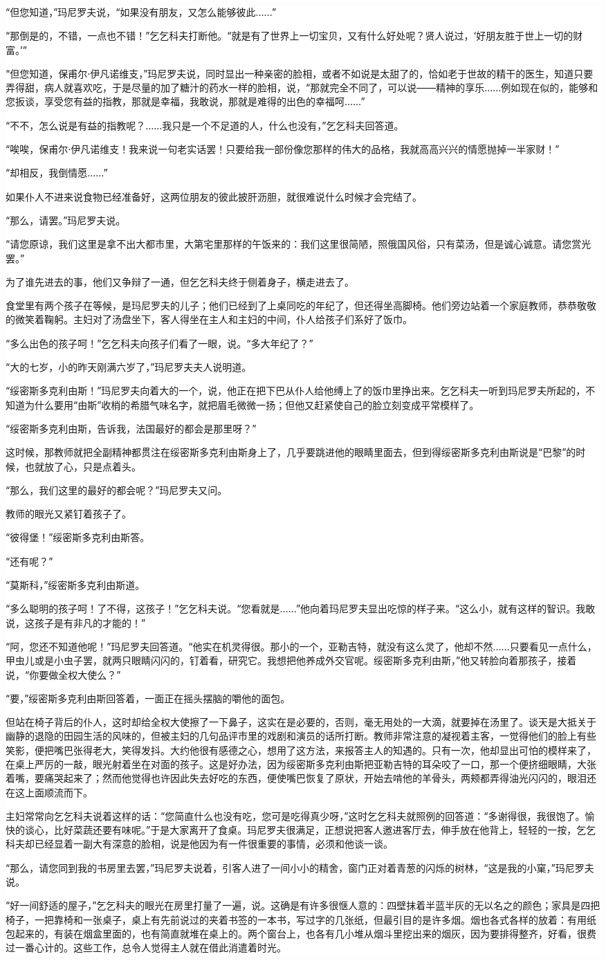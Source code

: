 “但您知道，”玛尼罗夫说，“如果没有朋友，又怎么能够彼此……”

“那倒是的，不错，一点也不错！”乞乞科夫打断他。“就是有了世界上一切宝贝，又有什么好处呢？贤人说过，‘好朋友胜于世上一切的财富。’”

“但您知道，保甫尔·伊凡诺维支，”玛尼罗夫说，同时显出一种亲密的脸相，或者不如说是太甜了的，恰如老于世故的精干的医生，知道只要弄得甜，病人就喜欢吃，于是尽量的加了糖汁的药水一样的脸相，说，“那就完全不同了，可以说——精神的享乐……例如现在似的，能够和您扳谈，享受您有益的指教，那就是幸福，我敢说，那就是难得的出色的幸福呵……”

“不不，怎么说是有益的指教呢？……我只是一个不足道的人，什么也没有，”乞乞科夫回答道。

“唉唉，保甫尔·伊凡诺维支！我来说一句老实话罢！只要给我一部份像您那样的伟大的品格，我就高高兴兴的情愿抛掉一半家财！”

“却相反，我倒情愿……”

如果仆人不进来说食物已经准备好，这两位朋友的彼此披肝沥胆，就很难说什么时候才会完结了。

“那么，请罢。”玛尼罗夫说。

“请您原谅，我们这里是拿不出大都市里，大第宅里那样的午饭来的：我们这里很简陋，照俄国风俗，只有菜汤，但是诚心诚意。请您赏光罢。”

为了谁先进去的事，他们又争辩了一通，但乞乞科夫终于侧着身子，横走进去了。

食堂里有两个孩子在等候，是玛尼罗夫的儿子；他们已经到了上桌同吃的年纪了，但还得坐高脚椅。他们旁边站着一个家庭教师，恭恭敬敬的微笑着鞠躬。主妇对了汤盘坐下，客人得坐在主人和主妇的中间，仆人给孩子们系好了饭巾。

“多么出色的孩子呵！”乞乞科夫向孩子们看了一眼，说。“多大年纪了？”

“大的七岁，小的昨天刚满六岁了，”玛尼罗夫夫人说明道。

“绥密斯多克利由斯！”玛尼罗夫向着大的一个，说，他正在把下巴从仆人给他缚上了的饭巾里挣出来。乞乞科夫一听到玛尼罗夫所起的，不知道为什么要用“由斯”收梢的希腊气味名字，就把眉毛微微一扬；但他又赶紧使自己的脸立刻变成平常模样了。

“绥密斯多克利由斯，告诉我，法国最好的都会是那里呀？”

这时候，那教师就把全副精神都贯注在绥密斯多克利由斯身上了，几乎要跳进他的眼睛里面去，但到得绥密斯多克利由斯说是“巴黎”的时候，也就放了心，只是点着头。

“那么，我们这里的最好的都会呢？”玛尼罗夫又问。

教师的眼光又紧钉着孩子了。

“彼得堡！”绥密斯多克利由斯答。

“还有呢？”

“莫斯科，”绥密斯多克利由斯道。

“多么聪明的孩子呵！了不得，这孩子！”乞乞科夫说。“您看就是……”他向着玛尼罗夫显出吃惊的样子来。“这么小，就有这样的智识。我敢说，这孩子是有非凡的才能的！”

“阿，您还不知道他呢！”玛尼罗夫回答道。“他实在机灵得很。那小的一个，亚勒吉特，就没有这么灵了，他却不然……只要看见一点什么，甲虫儿或是小虫子罢，就两只眼睛闪闪的，钉着看，研究它。我想把他养成外交官呢。绥密斯多克利由斯，”他又转脸向着那孩子，接着说，“你要做全权大使么？”

“要，”绥密斯多克利由斯回答着，一面正在摇头摆脑的嚼他的面包。

但站在椅子背后的仆人，这时却给全权大使擦了一下鼻子，这实在是必要的，否则，毫无用处的一大滴，就要掉在汤里了。谈天是大抵关于幽静的退隐的田园生活的风味的，但被主妇的几句品评市里的戏剧和演员的话所打断。教师非常注意的凝视着主客，一觉得他们的脸上有些笑影，便把嘴巴张得老大，笑得发抖。大约他很有感德之心，想用了这方法，来报答主人的知遇的。只有一次，他却显出可怕的模样来了，在桌上严厉的一敲，眼光射着坐在对面的孩子。这是好办法，因为绥密斯多克利由斯把亚勒吉特的耳朵咬了一口，那一个便挤细眼睛，大张着嘴，要痛哭起来了；然而他觉得也许因此失去好吃的东西，便使嘴巴恢复了原状，开始去啃他的羊骨头，两颊都弄得油光闪闪的，眼泪还在这上面顺流而下。

主妇常常向乞乞科夫说着这样的话：“您简直什么也没有吃，您可是吃得真少呀，”这时乞乞科夫就照例的回答道：“多谢得很，我很饱了。愉快的谈心，比好菜蔬还要有味呢。”于是大家离开了食桌。玛尼罗夫很满足，正想说把客人邀进客厅去，伸手放在他背上，轻轻的一按，乞乞科夫却已经显着一副大有深意的脸相，说是他因为有一件很重要的事情，必须和他谈一谈。

“那么，请您同到我的书房里去罢，”玛尼罗夫说着，引客人进了一间小小的精舍，窗门正对着青葱的闪烁的树林，“这是我的小窠，”玛尼罗夫说。

“好一间舒适的屋子，”乞乞科夫的眼光在房里打量了一遍，说。这确是有许多很惬人意的：四壁抹着半蓝半灰的无以名之的颜色；家具是四把椅子，一把靠椅和一张桌子，桌上有先前说过的夹着书签的一本书，写过字的几张纸，但最引目的是许多烟。烟也各式各样的放着：有用纸包起来的，有装在烟盒里面的，也有简直就堆在桌上的。两个窗台上，也各有几小堆从烟斗里挖出来的烟灰，因为要排得整齐，好看，很费过一番心计的。这些工作，总令人觉得主人就在借此消遣着时光。
